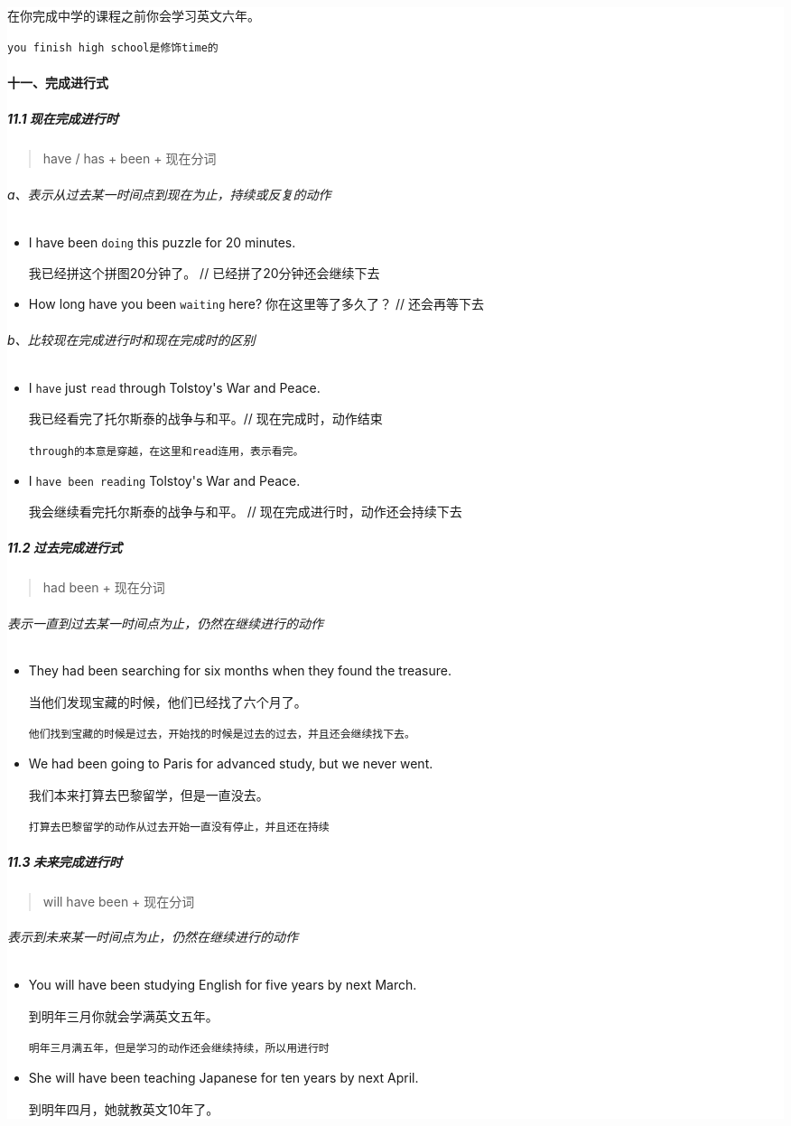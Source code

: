   在你完成中学的课程之前你会学习英文六年。

  ```
  you finish high school是修饰time的
  ```

#### 十一、完成进行式

##### 11.1 现在完成进行时

> have / has + been + 现在分词

###### a、表示从过去某一时间点到现在为止，持续或反复的动作

- I have been `doing` this puzzle for 20 minutes.

  我已经拼这个拼图20分钟了。 // 已经拼了20分钟还会继续下去

- How long have you been `waiting` here?
  你在这里等了多久了？ // 还会再等下去 

###### b、比较现在完成进行时和现在完成时的区别

- I `have` just `read` through Tolstoy's War and Peace.

  我已经看完了托尔斯泰的战争与和平。// 现在完成时，动作结束

  ```
  through的本意是穿越，在这里和read连用，表示看完。
  ```

- I `have been reading` Tolstoy's War and Peace.

  我会继续看完托尔斯泰的战争与和平。 // 现在完成进行时，动作还会持续下去

##### 11.2 过去完成进行式

> had been + 现在分词

###### 表示一直到过去某一时间点为止，仍然在继续进行的动作

- They had been searching for six months when they found the treasure.

  当他们发现宝藏的时候，他们已经找了六个月了。

  ```
  他们找到宝藏的时候是过去，开始找的时候是过去的过去，并且还会继续找下去。
  ```

- We had been going to Paris for advanced study, but we never went.

  我们本来打算去巴黎留学，但是一直没去。

  ```
  打算去巴黎留学的动作从过去开始一直没有停止，并且还在持续
  ```

##### 11.3 未来完成进行时

> will have been + 现在分词

###### 表示到未来某一时间点为止，仍然在继续进行的动作

- You will have been studying English for five years by next March.

  到明年三月你就会学满英文五年。

  ```
  明年三月满五年，但是学习的动作还会继续持续，所以用进行时
  ```

- She will have been teaching Japanese for ten years by next April.

  到明年四月，她就教英文10年了。
